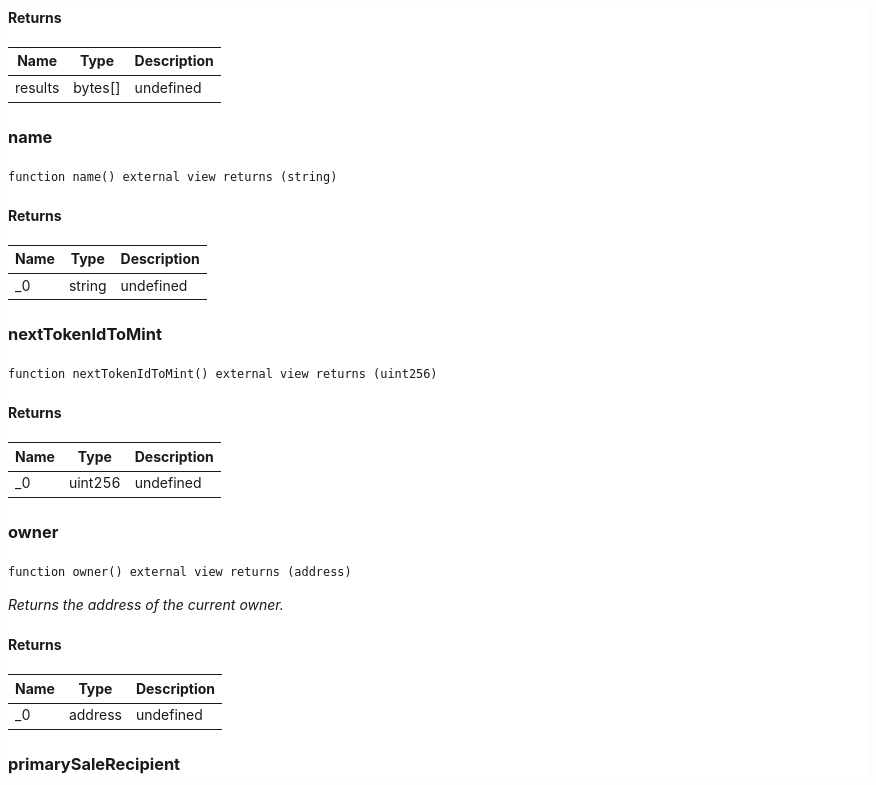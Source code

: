 #### Returns

| Name | Type | Description |
|---|---|---|
| results | bytes[] | undefined

### name

```solidity
function name() external view returns (string)
```






#### Returns

| Name | Type | Description |
|---|---|---|
| _0 | string | undefined

### nextTokenIdToMint

```solidity
function nextTokenIdToMint() external view returns (uint256)
```






#### Returns

| Name | Type | Description |
|---|---|---|
| _0 | uint256 | undefined

### owner

```solidity
function owner() external view returns (address)
```



*Returns the address of the current owner.*


#### Returns

| Name | Type | Description |
|---|---|---|
| _0 | address | undefined

### primarySaleRecipient
